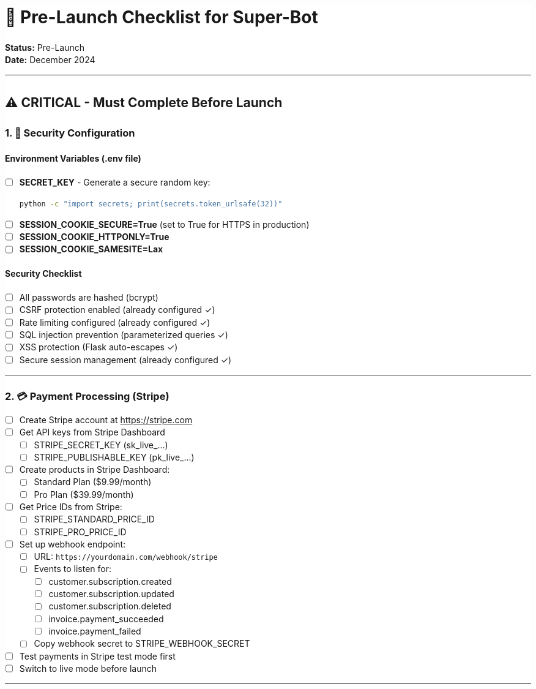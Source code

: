 # 🚀 Pre-Launch Checklist for Super-Bot

**Status:** Pre-Launch  
**Date:** December 2024

---

## ⚠️ CRITICAL - Must Complete Before Launch

### 1. 🔐 Security Configuration

#### Environment Variables (.env file)
- [ ] **SECRET_KEY** - Generate a secure random key:
  ```bash
  python -c "import secrets; print(secrets.token_urlsafe(32))"
  ```
- [ ] **SESSION_COOKIE_SECURE=True** (set to True for HTTPS in production)
- [ ] **SESSION_COOKIE_HTTPONLY=True**
- [ ] **SESSION_COOKIE_SAMESITE=Lax**

#### Security Checklist
- [ ] All passwords are hashed (bcrypt)
- [ ] CSRF protection enabled (already configured ✓)
- [ ] Rate limiting configured (already configured ✓)
- [ ] SQL injection prevention (parameterized queries ✓)
- [ ] XSS protection (Flask auto-escapes ✓)
- [ ] Secure session management (already configured ✓)

---

### 2. 💳 Payment Processing (Stripe)

- [ ] Create Stripe account at https://stripe.com
- [ ] Get API keys from Stripe Dashboard
  - [ ] STRIPE_SECRET_KEY (sk_live_...)
  - [ ] STRIPE_PUBLISHABLE_KEY (pk_live_...)
- [ ] Create products in Stripe Dashboard:
  - [ ] Standard Plan ($9.99/month)
  - [ ] Pro Plan ($39.99/month)
- [ ] Get Price IDs from Stripe:
  - [ ] STRIPE_STANDARD_PRICE_ID
  - [ ] STRIPE_PRO_PRICE_ID
- [ ] Set up webhook endpoint:
  - [ ] URL: `https://yourdomain.com/webhook/stripe`
  - [ ] Events to listen for:
    - [ ] customer.subscription.created
    - [ ] customer.subscription.updated
    - [ ] customer.subscription.deleted
    - [ ] invoice.payment_succeeded
    - [ ] invoice.payment_failed
  - [ ] Copy webhook secret to STRIPE_WEBHOOK_SECRET
- [ ] Test payments in Stripe test mode first
- [ ] Switch to live mode before launch

---